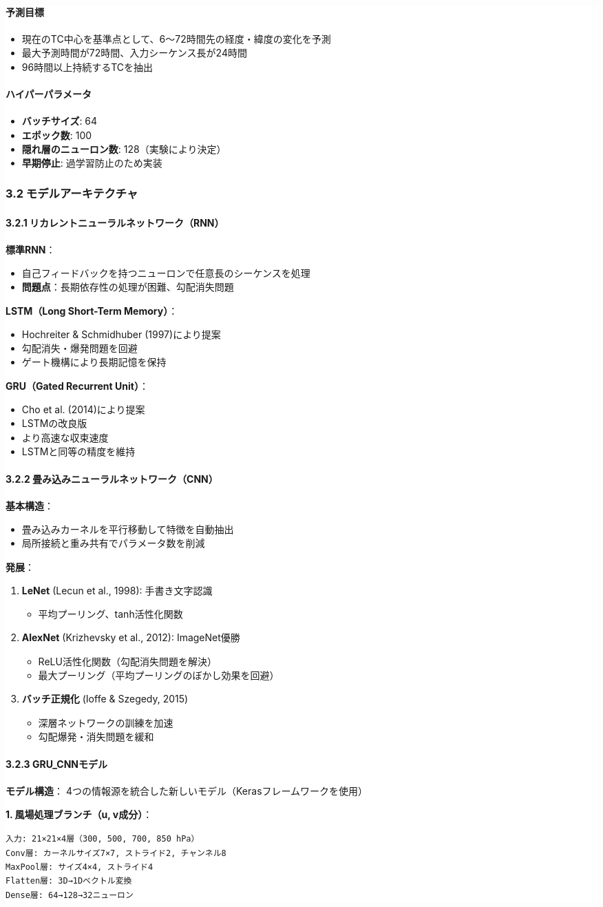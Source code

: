 #### 予測目標
- 現在のTC中心を基準点として、6～72時間先の経度・緯度の変化を予測
- 最大予測時間が72時間、入力シーケンス長が24時間
- 96時間以上持続するTCを抽出

#### ハイパーパラメータ
- **バッチサイズ**: 64
- **エポック数**: 100
- **隠れ層のニューロン数**: 128（実験により決定）
- **早期停止**: 過学習防止のため実装

### 3.2 モデルアーキテクチャ

#### 3.2.1 リカレントニューラルネットワーク（RNN）

**標準RNN**：
- 自己フィードバックを持つニューロンで任意長のシーケンスを処理
- **問題点**：長期依存性の処理が困難、勾配消失問題

**LSTM（Long Short-Term Memory）**：
- Hochreiter & Schmidhuber (1997)により提案
- 勾配消失・爆発問題を回避
- ゲート機構により長期記憶を保持

**GRU（Gated Recurrent Unit）**：
- Cho et al. (2014)により提案
- LSTMの改良版
- より高速な収束速度
- LSTMと同等の精度を維持

#### 3.2.2 畳み込みニューラルネットワーク（CNN）

**基本構造**：
- 畳み込みカーネルを平行移動して特徴を自動抽出
- 局所接続と重み共有でパラメータ数を削減

**発展**：
1. **LeNet** (Lecun et al., 1998): 手書き文字認識
   - 平均プーリング、tanh活性化関数
   
2. **AlexNet** (Krizhevsky et al., 2012): ImageNet優勝
   - ReLU活性化関数（勾配消失問題を解決）
   - 最大プーリング（平均プーリングのぼかし効果を回避）
   
3. **バッチ正規化** (Ioffe & Szegedy, 2015)
   - 深層ネットワークの訓練を加速
   - 勾配爆発・消失問題を緩和

#### 3.2.3 GRU_CNNモデル

**モデル構造**：
4つの情報源を統合した新しいモデル（Kerasフレームワークを使用）

**1. 風場処理ブランチ（u, v成分）**：
```
入力: 21×21×4層（300, 500, 700, 850 hPa）
Conv層: カーネルサイズ7×7, ストライド2, チャンネル8
MaxPool層: サイズ4×4, ストライド4
Flatten層: 3D→1Dベクトル変換
Dense層: 64→128→32ニューロン
```
